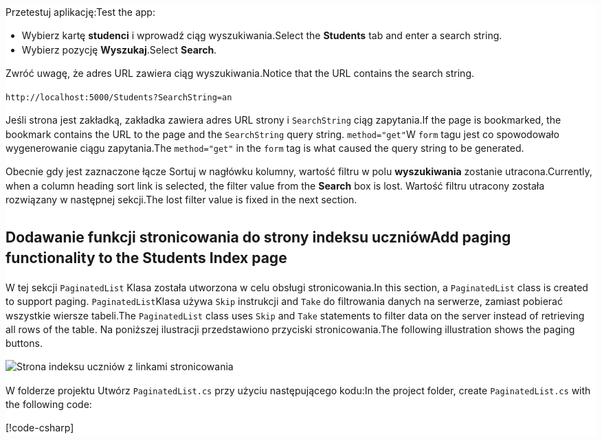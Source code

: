 
<span data-ttu-id="3dc7c-385">Przetestuj aplikację:</span><span class="sxs-lookup"><span data-stu-id="3dc7c-385">Test the app:</span></span>

* <span data-ttu-id="3dc7c-386">Wybierz kartę **studenci** i wprowadź ciąg wyszukiwania.</span><span class="sxs-lookup"><span data-stu-id="3dc7c-386">Select the **Students** tab and enter a search string.</span></span>
* <span data-ttu-id="3dc7c-387">Wybierz pozycję **Wyszukaj**.</span><span class="sxs-lookup"><span data-stu-id="3dc7c-387">Select **Search**.</span></span>

<span data-ttu-id="3dc7c-388">Zwróć uwagę, że adres URL zawiera ciąg wyszukiwania.</span><span class="sxs-lookup"><span data-stu-id="3dc7c-388">Notice that the URL contains the search string.</span></span>

```html
http://localhost:5000/Students?SearchString=an
```

<span data-ttu-id="3dc7c-389">Jeśli strona jest zakładką, zakładka zawiera adres URL strony i `SearchString` ciąg zapytania.</span><span class="sxs-lookup"><span data-stu-id="3dc7c-389">If the page is bookmarked, the bookmark contains the URL to the page and the `SearchString` query string.</span></span> <span data-ttu-id="3dc7c-390">`method="get"`W `form` tagu jest co spowodowało wygenerowanie ciągu zapytania.</span><span class="sxs-lookup"><span data-stu-id="3dc7c-390">The `method="get"` in the `form` tag is what caused the query string to be generated.</span></span>

<span data-ttu-id="3dc7c-391">Obecnie gdy jest zaznaczone łącze Sortuj w nagłówku kolumny, wartość filtru w polu **wyszukiwania** zostanie utracona.</span><span class="sxs-lookup"><span data-stu-id="3dc7c-391">Currently, when a column heading sort link is selected, the filter value from the **Search** box is lost.</span></span> <span data-ttu-id="3dc7c-392">Wartość filtru utracony została rozwiązany w następnej sekcji.</span><span class="sxs-lookup"><span data-stu-id="3dc7c-392">The lost filter value is fixed in the next section.</span></span>

## <a name="add-paging-functionality-to-the-students-index-page"></a><span data-ttu-id="3dc7c-393">Dodawanie funkcji stronicowania do strony indeksu uczniów</span><span class="sxs-lookup"><span data-stu-id="3dc7c-393">Add paging functionality to the Students Index page</span></span>

<span data-ttu-id="3dc7c-394">W tej sekcji `PaginatedList` Klasa została utworzona w celu obsługi stronicowania.</span><span class="sxs-lookup"><span data-stu-id="3dc7c-394">In this section, a `PaginatedList` class is created to support paging.</span></span> <span data-ttu-id="3dc7c-395">`PaginatedList`Klasa używa `Skip` instrukcji and `Take` do filtrowania danych na serwerze, zamiast pobierać wszystkie wiersze tabeli.</span><span class="sxs-lookup"><span data-stu-id="3dc7c-395">The `PaginatedList` class uses `Skip` and `Take` statements to filter data on the server instead of retrieving all rows of the table.</span></span> <span data-ttu-id="3dc7c-396">Na poniższej ilustracji przedstawiono przyciski stronicowania.</span><span class="sxs-lookup"><span data-stu-id="3dc7c-396">The following illustration shows the paging buttons.</span></span>

![Strona indeksu uczniów z linkami stronicowania](sort-filter-page/_static/paging.png)

<span data-ttu-id="3dc7c-398">W folderze projektu Utwórz `PaginatedList.cs` przy użyciu następującego kodu:</span><span class="sxs-lookup"><span data-stu-id="3dc7c-398">In the project folder, create `PaginatedList.cs` with the following code:</span></span>

[!code-csharp[](intro/samples/cu21/PaginatedList.cs)]
